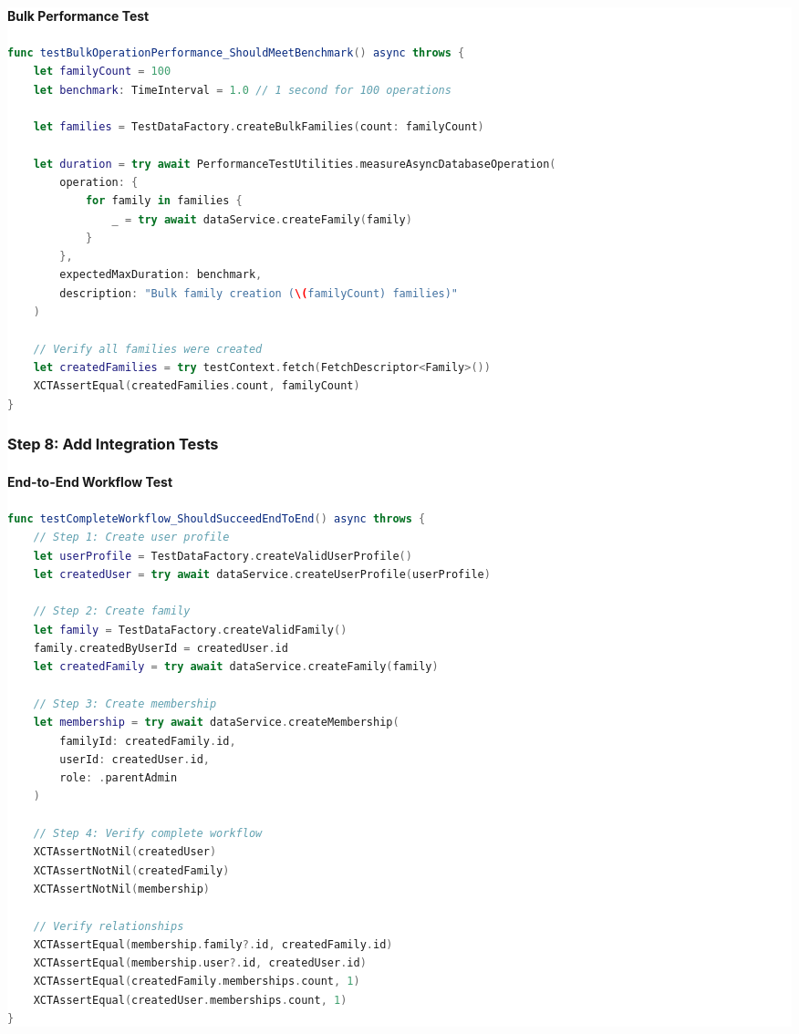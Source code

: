 #### Bulk Performance Test
```swift
func testBulkOperationPerformance_ShouldMeetBenchmark() async throws {
    let familyCount = 100
    let benchmark: TimeInterval = 1.0 // 1 second for 100 operations
    
    let families = TestDataFactory.createBulkFamilies(count: familyCount)
    
    let duration = try await PerformanceTestUtilities.measureAsyncDatabaseOperation(
        operation: {
            for family in families {
                _ = try await dataService.createFamily(family)
            }
        },
        expectedMaxDuration: benchmark,
        description: "Bulk family creation (\(familyCount) families)"
    )
    
    // Verify all families were created
    let createdFamilies = try testContext.fetch(FetchDescriptor<Family>())
    XCTAssertEqual(createdFamilies.count, familyCount)
}
```

### Step 8: Add Integration Tests

#### End-to-End Workflow Test
```swift
func testCompleteWorkflow_ShouldSucceedEndToEnd() async throws {
    // Step 1: Create user profile
    let userProfile = TestDataFactory.createValidUserProfile()
    let createdUser = try await dataService.createUserProfile(userProfile)
    
    // Step 2: Create family
    let family = TestDataFactory.createValidFamily()
    family.createdByUserId = createdUser.id
    let createdFamily = try await dataService.createFamily(family)
    
    // Step 3: Create membership
    let membership = try await dataService.createMembership(
        familyId: createdFamily.id,
        userId: createdUser.id,
        role: .parentAdmin
    )
    
    // Step 4: Verify complete workflow
    XCTAssertNotNil(createdUser)
    XCTAssertNotNil(createdFamily)
    XCTAssertNotNil(membership)
    
    // Verify relationships
    XCTAssertEqual(membership.family?.id, createdFamily.id)
    XCTAssertEqual(membership.user?.id, createdUser.id)
    XCTAssertEqual(createdFamily.memberships.count, 1)
    XCTAssertEqual(createdUser.memberships.count, 1)
}
```
